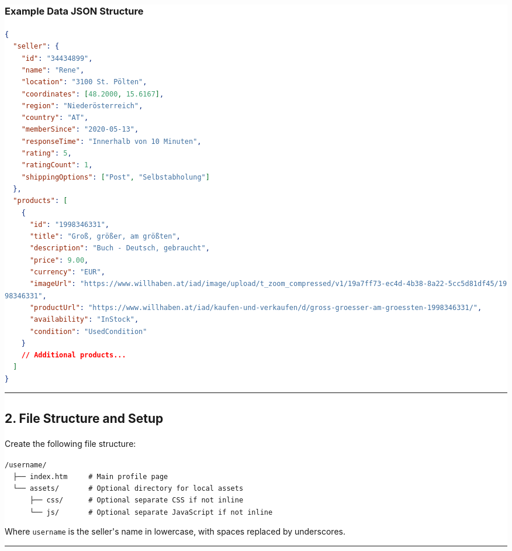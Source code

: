 ### Example Data JSON Structure
```json
{
  "seller": {
    "id": "34434899",
    "name": "Rene",
    "location": "3100 St. Pölten",
    "coordinates": [48.2000, 15.6167],
    "region": "Niederösterreich",
    "country": "AT",
    "memberSince": "2020-05-13",
    "responseTime": "Innerhalb von 10 Minuten",
    "rating": 5,
    "ratingCount": 1,
    "shippingOptions": ["Post", "Selbstabholung"]
  },
  "products": [
    {
      "id": "1998346331",
      "title": "Groß, größer, am größten",
      "description": "Buch - Deutsch, gebraucht",
      "price": 9.00,
      "currency": "EUR",
      "imageUrl": "https://www.willhaben.at/iad/image/upload/t_zoom_compressed/v1/19a7ff73-ec4d-4b38-8a22-5cc5d81df45/1998346331",
      "productUrl": "https://www.willhaben.at/iad/kaufen-und-verkaufen/d/gross-groesser-am-groessten-1998346331/",
      "availability": "InStock",
      "condition": "UsedCondition"
    }
    // Additional products...
  ]
}
```

---

## 2. File Structure and Setup

Create the following file structure:

```
/username/
  ├── index.htm     # Main profile page
  └── assets/       # Optional directory for local assets
      ├── css/      # Optional separate CSS if not inline
      └── js/       # Optional separate JavaScript if not inline
```

Where `username` is the seller's name in lowercase, with spaces replaced by underscores.

---
